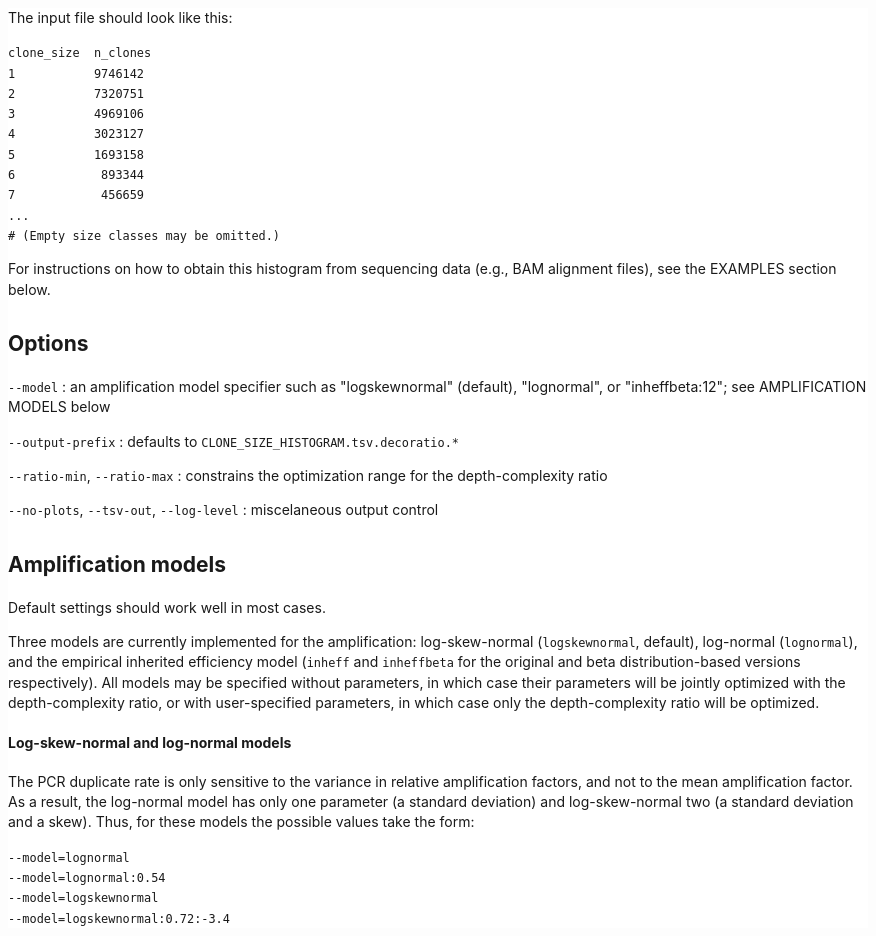 The input file should look like this:

```txt
clone_size  n_clones
1           9746142
2           7320751
3           4969106
4           3023127
5           1693158
6            893344
7            456659
...
# (Empty size classes may be omitted.)
```

For instructions on how to obtain this histogram from sequencing data (e.g., BAM
alignment files), see the EXAMPLES section below.

Options
----------

`--model`
: an amplification model specifier such as "logskewnormal" (default),
"lognormal", or "inheffbeta:12"; see AMPLIFICATION MODELS below

`--output-prefix`
: defaults to `CLONE_SIZE_HISTOGRAM.tsv.decoratio.*`

`--ratio-min`, `--ratio-max`
: constrains the optimization range for the depth-complexity ratio

`--no-plots`, `--tsv-out`, `--log-level`
: miscelaneous output control

Amplification models
----------

Default settings should work well in most cases.

Three models are currently implemented for the amplification: log-skew-normal
(`logskewnormal`, default), log-normal (`lognormal`), and the empirical
inherited efficiency model (`inheff` and `inheffbeta` for the original and beta
distribution-based versions respectively). All models may be specified without
parameters, in which case their parameters will be jointly optimized with the
depth-complexity ratio, or with user-specified parameters, in which case only
the depth-complexity ratio will be optimized.

#### Log-skew-normal and log-normal models

The PCR duplicate rate is only sensitive to the variance in relative
amplification factors, and not to the mean amplification factor. As a result,
the log-normal model has only one parameter (a standard deviation) and
log-skew-normal two (a standard deviation and a skew). Thus, for these models
the possible values take the form:

```txt
--model=lognormal
--model=lognormal:0.54
--model=logskewnormal
--model=logskewnormal:0.72:-3.4
```
